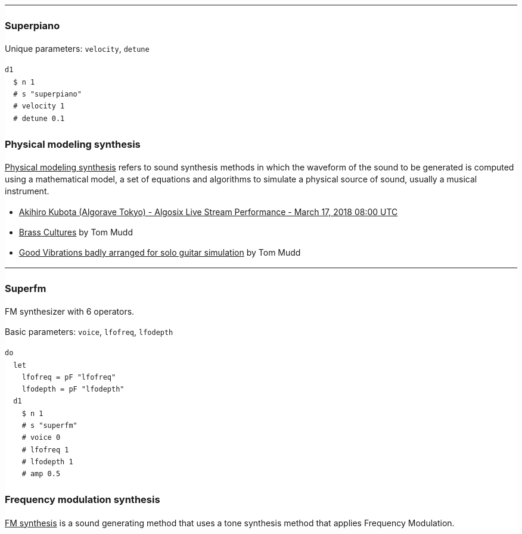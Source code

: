 ***

### Superpiano

Unique parameters: `velocity`, `detune`

```
d1
  $ n 1
  # s "superpiano"
  # velocity 1
  # detune 0.1
```

### Physical modeling synthesis

[Physical modeling synthesis](https://en.wikipedia.org/wiki/Physical_modelling_synthesis) refers to sound synthesis methods in which the waveform of the sound to be generated is computed using a mathematical model, a set of equations and algorithms to simulate a physical source of sound, usually a musical instrument.

- [Akihiro Kubota (Algorave Tokyo) - Algosix Live Stream Performance - March 17, 2018 08:00 UTC](https://www.youtube.com/watch?v=dxqYA_JbvG8)

- [Brass Cultures](https://tommudd.bandcamp.com/album/brass-cultures) by Tom Mudd

- [Good Vibrations badly arranged for solo guitar simulation](https://superpang.bandcamp.com/track/good-vibrations-badly-arranged-for-solo-guitar-simulation) by Tom Mudd


***

### Superfm

FM synthesizer with 6 operators.

Basic parameters: `voice`, `lfofreq`, `lfodepth`

```
do
  let
    lfofreq = pF "lfofreq"
    lfodepth = pF "lfodepth"
  d1
    $ n 1
    # s "superfm"
    # voice 0
    # lfofreq 1
    # lfodepth 1
    # amp 0.5
```

### Frequency modulation synthesis

[FM synthesis](https://ja.wikipedia.org/wiki/FM%E9%9F%B3%E6%BA%90) is a sound generating method that uses a tone synthesis method that applies Frequency Modulation.
